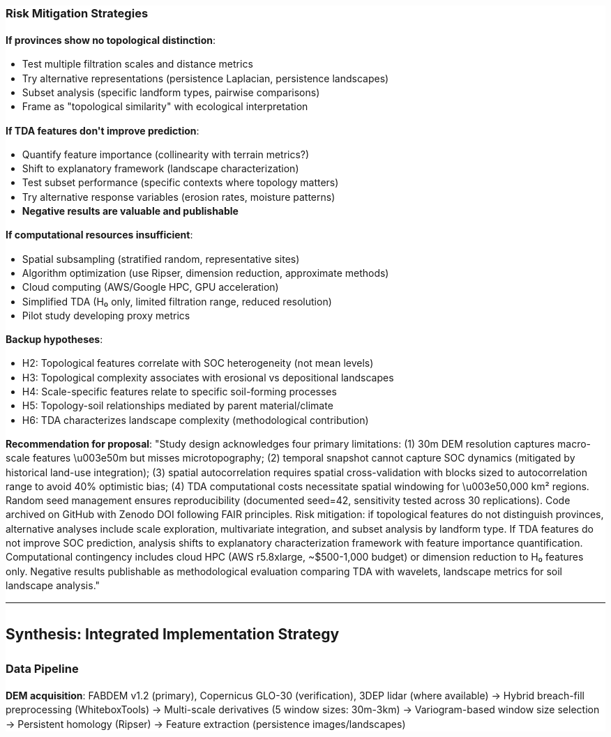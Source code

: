 ### Risk Mitigation Strategies

**If provinces show no topological distinction**:
- Test multiple filtration scales and distance metrics
- Try alternative representations (persistence Laplacian, persistence landscapes)
- Subset analysis (specific landform types, pairwise comparisons)
- Frame as "topological similarity" with ecological interpretation

**If TDA features don't improve prediction**:
- Quantify feature importance (collinearity with terrain metrics?)
- Shift to explanatory framework (landscape characterization)
- Test subset performance (specific contexts where topology matters)
- Try alternative response variables (erosion rates, moisture patterns)
- **Negative results are valuable and publishable**

**If computational resources insufficient**:
- Spatial subsampling (stratified random, representative sites)
- Algorithm optimization (use Ripser, dimension reduction, approximate methods)
- Cloud computing (AWS/Google HPC, GPU acceleration)
- Simplified TDA (H₀ only, limited filtration range, reduced resolution)
- Pilot study developing proxy metrics

**Backup hypotheses**:
- H2: Topological features correlate with SOC heterogeneity (not mean levels)
- H3: Topological complexity associates with erosional vs depositional landscapes
- H4: Scale-specific features relate to specific soil-forming processes
- H5: Topology-soil relationships mediated by parent material/climate
- H6: TDA characterizes landscape complexity (methodological contribution)

**Recommendation for proposal**: "Study design acknowledges four primary limitations: (1) 30m DEM resolution captures macro-scale features \u003e50m but misses microtopography; (2) temporal snapshot cannot capture SOC dynamics (mitigated by historical land-use integration); (3) spatial autocorrelation requires spatial cross-validation with blocks sized to autocorrelation range to avoid 40% optimistic bias; (4) TDA computational costs necessitate spatial windowing for \u003e50,000 km² regions. Random seed management ensures reproducibility (documented seed=42, sensitivity tested across 30 replications). Code archived on GitHub with Zenodo DOI following FAIR principles. Risk mitigation: if topological features do not distinguish provinces, alternative analyses include scale exploration, multivariate integration, and subset analysis by landform type. If TDA features do not improve SOC prediction, analysis shifts to explanatory characterization framework with feature importance quantification. Computational contingency includes cloud HPC (AWS r5.8xlarge, ~$500-1,000 budget) or dimension reduction to H₀ features only. Negative results publishable as methodological evaluation comparing TDA with wavelets, landscape metrics for soil landscape analysis."

---

## Synthesis: Integrated Implementation Strategy

### Data Pipeline

**DEM acquisition**: FABDEM v1.2 (primary), Copernicus GLO-30 (verification), 3DEP lidar (where available) → Hybrid breach-fill preprocessing (WhiteboxTools) → Multi-scale derivatives (5 window sizes: 30m-3km) → Variogram-based window size selection → Persistent homology (Ripser) → Feature extraction (persistence images/landscapes)

